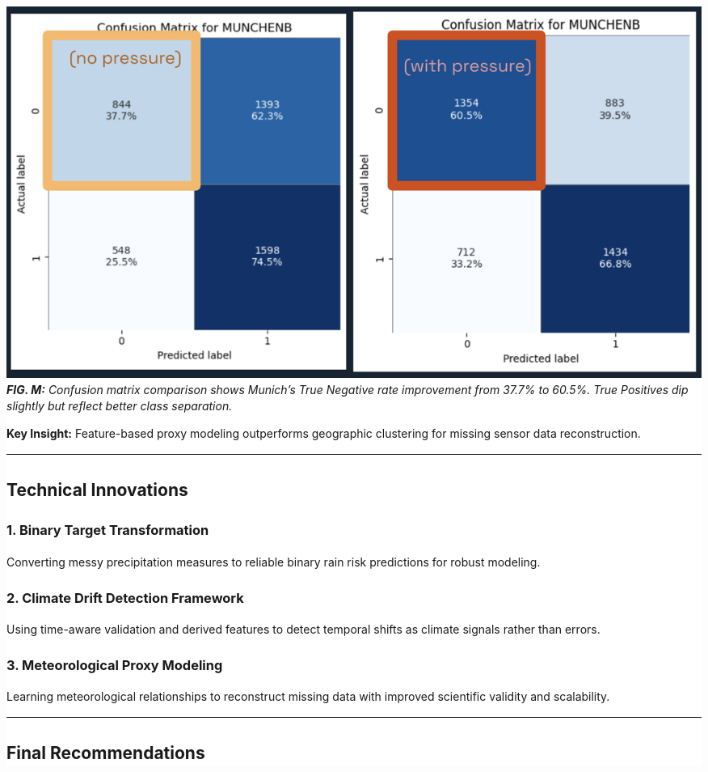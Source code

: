 ![Confusion Matrices - Munich improved True Negatives](assets/img/cw2_munich_cm.png)  
***FIG. M:***  *Confusion matrix comparison shows Munich’s True Negative rate improvement from 37.7% to 60.5%. True Positives dip slightly but reflect better class separation.*

**Key Insight:** Feature-based proxy modeling outperforms geographic clustering for missing sensor data reconstruction.

---

## Technical Innovations

### 1. Binary Target Transformation  
Converting messy precipitation measures to reliable binary rain risk predictions for robust modeling.

### 2. Climate Drift Detection Framework  
Using time-aware validation and derived features to detect temporal shifts as climate signals rather than errors.

### 3. Meteorological Proxy Modeling  
Learning meteorological relationships to reconstruct missing data with improved scientific validity and scalability.

---

## Final Recommendations

